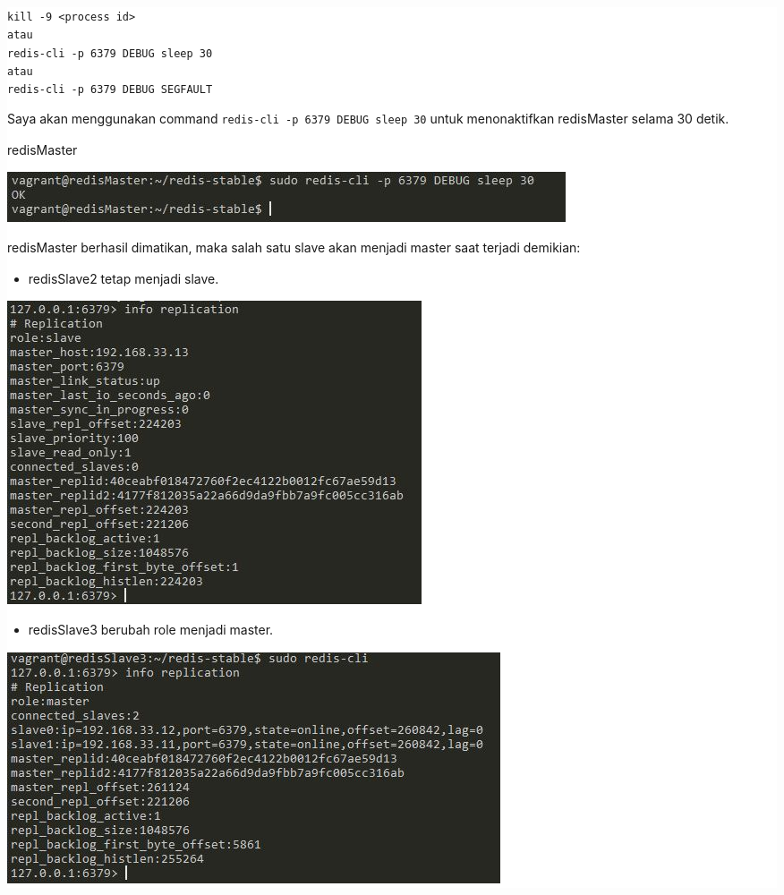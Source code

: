 ```
kill -9 <process id>
atau
redis-cli -p 6379 DEBUG sleep 30
atau
redis-cli -p 6379 DEBUG SEGFAULT
```

Saya akan menggunakan command ``redis-cli -p 6379 DEBUG sleep 30`` untuk menonaktifkan redisMaster selama 30 detik.

redisMaster

![](https://github.com/abyan28/Distributed-Database/raw/master/NoSQL/Redis/screenshot/32.JPG)

redisMaster berhasil dimatikan, maka salah satu slave akan menjadi master saat terjadi demikian:

- redisSlave2 tetap menjadi slave.

![](https://github.com/abyan28/Distributed-Database/raw/master/NoSQL/Redis/screenshot/33.JPG)

- redisSlave3 berubah role menjadi master.

![](https://github.com/abyan28/Distributed-Database/raw/master/NoSQL/Redis/screenshot/34.JPG)
